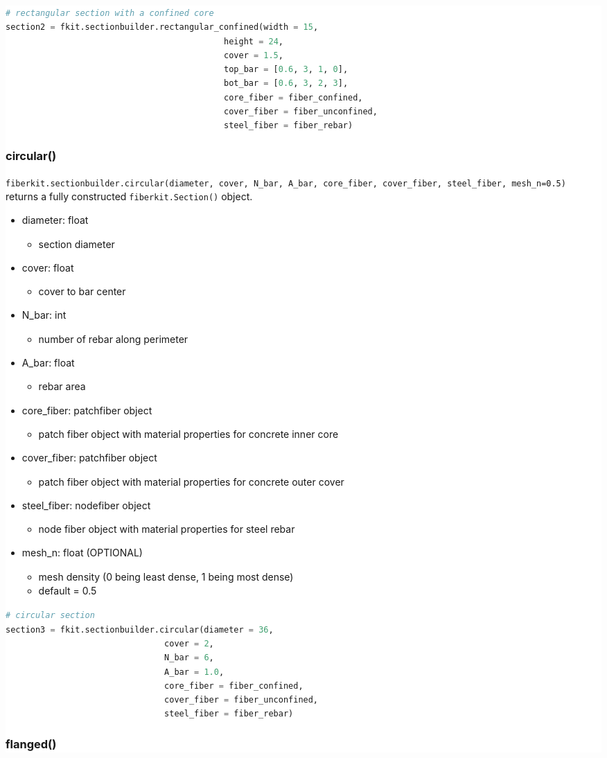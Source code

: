 

```python
# rectangular section with a confined core
section2 = fkit.sectionbuilder.rectangular_confined(width = 15, 
                                            height = 24, 
                                            cover = 1.5, 
                                            top_bar = [0.6, 3, 1, 0], 
                                            bot_bar = [0.6, 3, 2, 3], 
                                            core_fiber = fiber_confined, 
                                            cover_fiber = fiber_unconfined, 
                                            steel_fiber = fiber_rebar)
```



### circular()

`fiberkit.sectionbuilder.circular(diameter, cover, N_bar, A_bar, core_fiber, cover_fiber, steel_fiber, mesh_n=0.5)` returns a fully constructed `fiberkit.Section()` object.

* diameter: float
  * section diameter

* cover: float
  * cover to bar center

* N_bar: int
  * number of rebar along perimeter

* A_bar: float
  * rebar area

* core_fiber: patchfiber object
  * patch fiber object with material properties for concrete inner core
* cover_fiber: patchfiber object
  * patch fiber object with material properties for concrete outer cover
* steel_fiber: nodefiber object
  * node fiber object with material properties for steel rebar
* mesh_n: float (OPTIONAL)
  * mesh density (0 being least dense, 1 being most dense)
  * default = 0.5



```python
# circular section
section3 = fkit.sectionbuilder.circular(diameter = 36,
                                cover = 2,
                                N_bar = 6,
                                A_bar = 1.0,
                                core_fiber = fiber_confined, 
                                cover_fiber = fiber_unconfined, 
                                steel_fiber = fiber_rebar)
```



### flanged()
